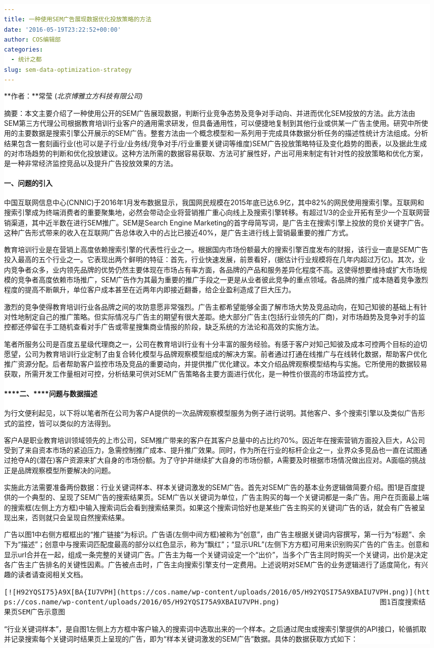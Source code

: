 ```yaml
---
title: 一种使用SEM广告展现数据优化投放策略的方法
date: '2016-05-19T23:22:52+00:00'
author: COS编辑部
categories:
  - 统计之都
slug: sem-data-optimization-strategy
---
```


**作者：**常莹 (_北京博雅立方科技有限公司)_

摘要：本文主要介绍了一种使用公开的SEM广告展现数据，判断行业竞争态势及竞争对手动向、并进而优化SEM投放的方法。此方法由SEM第三方代理公司根据教育培训行业客户的通用需求研发，但具备通用性，可以便捷地复制到其他行业或供某一广告主使用。研究中所使用的主要数据是搜索引擎公开展示的SEM广告。整套方法由一个概念模型和一系列用于完成具体数据分析任务的描述性统计方法组成。分析结果包含一套刻画行业(也可以是子行业/业务线/竞争对手/行业重要关键词等维度)SEM广告投放策略特征及变化趋势的图表，以及据此生成的对市场趋势的判断和优化投放建议。这种方法所需的数据容易获取、方法可扩展性好，产出可用来制定有针对性的投放策略和优化方案，是一种非常经济监控竞品以及提升广告投放效果的方法。

#### ****一、问题的引入****

中国互联网信息中心(CNNIC)于2016年1月发布数据显示，我国网民规模在2015年底已达6.9亿，其中82%的网民使用搜索引擎。互联网和搜索引擎成为终端消费者的重要聚集地，必然会带动企业将营销推广重心向线上及搜索引擎转移。有超过1/3的企业开拓有至少一个互联网营销渠道，其中近半数在进行SEM推广。SEM是Search Engine Marketing的首字母简写词，是广告主在搜索引擎上投放的竞价关键字广告。这种广告形式带来的收入在互联网广告总体收入中的占比已接近40%，是广告主进行线上营销最重要的推广方式。

教育培训行业是在营销上高度依赖搜索引擎的代表性行业之一。根据国内市场份额最大的搜索引擎百度发布的财报，该行业一直是SEM广告投入最高的五个行业之一。它表现出两个鲜明的特征：首先，行业快速发展，前景看好，(据估计行业规模将在几年内超过万亿)。其次，业内竞争者众多，业内领先品牌的优势仍然主要体现在市场占有率方面，各品牌的产品和服务差异化程度不高。这使得想要维持或扩大市场规模的竞争者高度依赖市场推广，SEM广告作为其最为重要的推广手段之一更是从业者彼此竞争的重点领域。各品牌的推广成本随着竞争激烈程度的提高不断飙升，单位客户成本甚至在近两年内即接近翻番，给企业盈利造成了巨大压力。

激烈的竞争使得教育培训行业各品牌之间的攻防意愿非常强烈。广告主都希望能够全面了解市场大势及竞品动向，在知己知彼的基础上有针对性地制定自己的推广策略。但实际情况与广告主的期望有很大差距。绝大部分广告主(包括行业领先的厂商)，对市场趋势及竞争对手的监控都还停留在手工随机查看对手广告或零星搜集商业情报的阶段，缺乏系统的方法论和高效的实施方法。

笔者所服务公司是百度五星级代理商之一，公司在教育培训行业有十分丰富的服务经验。有感于客户对知己知彼及成本可控两个目标的迫切愿望，公司为教育培训行业定制了由复合转化模型与品牌观察模型组成的解决方案。前者通过打通在线推广与在线转化数据，帮助客户优化推广资源分配。后者帮助客户监控市场及竞品的重要动向，并提供推广优化建议。本文介绍品牌观察模型结构与实施。它所使用的数据较易获取，所需开发工作量相对可控，分析结果可供对SEM广告策略各主要方面进行优化，是一种性价很高的市场监控方式。

#### ****二、********问题与数据描述****

为行文便利起见，以下将以笔者所在公司为客户A提供的一次品牌观察模型服务为例子进行说明。其他客户、多个搜索引擎以及类似广告形式的监控，皆可以类似的方法得到。

客户A是职业教育培训领域领先的上市公司，SEM推广带来的客户在其客户总量中的占比约70%。因近年在搜索营销方面投入巨大，A公司受到了来自资本市场的紧迫压力，急需控制推广成本、提升推广效果。同时，作为所在行业的标杆企业之一，业界众多竞品也一直在试图通过抢夺A的(潜在)客户资源来扩大自身的市场份额。为了守护并继续扩大自身的市场份额，A需要及时根据市场情况做出应对。A面临的挑战正是品牌观察模型所要解决的问题。

实施此方法需要准备两份数据：行业关键词样本、样本关键词激发的SEM广告。首先对SEM广告的基本业务逻辑做简要介绍。图1是百度提供的一个典型的、呈现了SEM广告的搜索结果页。SEM广告以关键词为单位，广告主购买的每一个关键词都是一条广告。用户在页面最上端的搜索框(左侧上方方框)中输入搜索词后会看到搜索结果页。如果这个搜索词恰好也是某些广告主购买的关键词广告的话，就会有广告被呈现出来，否则就只会呈现自然搜索结果。

广告以图1中右侧方框框出的“推广链接”为标识。广告语(左侧中间方框)被称为“创意”，由广告主根据关键词内容撰写，第一行为“标题”、余下为“描述”；创意中与搜索词匹配度最高的部分以红色显示，称为“飘红”；“显示URL”(左侧下方方框)可用来识别购买广告的广告主。创意和显示url合并在一起，组成一条完整的关键词广告。广告主为每一个关键词设定一个“出价”，当多个广告主同时购买一个关键词，出价是决定各广告主广告排名的关键性因素。广告被点击时，广告主向搜索引擎支付一定费用。上述说明对SEM广告的业务逻辑进行了适度简化，有兴趣的读者请查阅相关文档。

<pre>[![H92YQSI75}A9X[BA{IU7VPH](https://cos.name/wp-content/uploads/2016/05/H92YQSI75A9XBAIU7VPH.png)](https://cos.name/wp-content/uploads/2016/05/H92YQSI75A9XBAIU7VPH.png)                        图1百度搜索结果页SEM广告示意图</pre>

“行业关键词样本”，是自图1左侧上方方框中客户输入的搜索词中选取出来的一个样本。之后通过爬虫或搜索引擎提供的API接口，轮循抓取并记录搜索每个关键词时结果页上呈现的广告，即为“样本关键词激发的SEM广告”数据。具体的数据获取方式如下：

